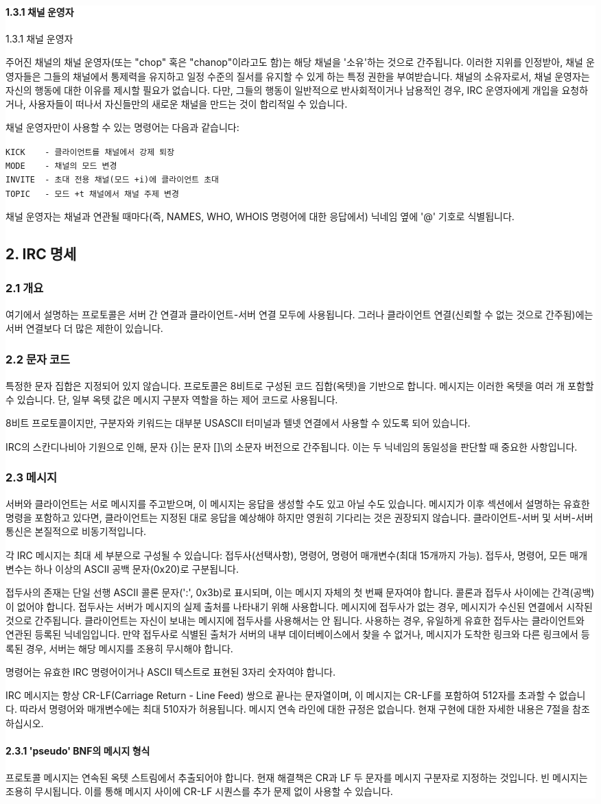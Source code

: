
#### 1.3.1 채널 운영자

1.3.1 채널 운영자

주어진 채널의 채널 운영자(또는 "chop" 혹은 "chanop"이라고도 함)는 해당 채널을 '소유'하는 것으로 간주됩니다. 이러한 지위를 인정받아, 채널 운영자들은 그들의 채널에서 통제력을 유지하고 일정 수준의 질서를 유지할 수 있게 하는 특정 권한을 부여받습니다. 채널의 소유자로서, 채널 운영자는 자신의 행동에 대한 이유를 제시할 필요가 없습니다. 다만, 그들의 행동이 일반적으로 반사회적이거나 남용적인 경우, IRC 운영자에게 개입을 요청하거나, 사용자들이 떠나서 자신들만의 새로운 채널을 만드는 것이 합리적일 수 있습니다.

채널 운영자만이 사용할 수 있는 명령어는 다음과 같습니다:

    KICK    - 클라이언트를 채널에서 강제 퇴장
    MODE    - 채널의 모드 변경
    INVITE  - 초대 전용 채널(모드 +i)에 클라이언트 초대
    TOPIC   - 모드 +t 채널에서 채널 주제 변경

채널 운영자는 채널과 연관될 때마다(즉, NAMES, WHO, WHOIS 명령어에 대한 응답에서) 닉네임 옆에 '@' 기호로 식별됩니다.

## 2. IRC 명세

### 2.1 개요

여기에서 설명하는 프로토콜은 서버 간 연결과 클라이언트-서버 연결 모두에 사용됩니다. 그러나 클라이언트 연결(신뢰할 수 없는 것으로 간주됨)에는 서버 연결보다 더 많은 제한이 있습니다.

### 2.2 문자 코드

특정한 문자 집합은 지정되어 있지 않습니다. 프로토콜은 8비트로 구성된 코드 집합(옥텟)을 기반으로 합니다. 메시지는 이러한 옥텟을 여러 개 포함할 수 있습니다. 단, 일부 옥텟 값은 메시지 구분자 역할을 하는 제어 코드로 사용됩니다.

8비트 프로토콜이지만, 구분자와 키워드는 대부분 USASCII 터미널과 텔넷 연결에서 사용할 수 있도록 되어 있습니다.

IRC의 스칸디나비아 기원으로 인해, 문자 {}|는 문자 []\의 소문자 버전으로 간주됩니다. 이는 두 닉네임의 동일성을 판단할 때 중요한 사항입니다.

### 2.3 메시지

서버와 클라이언트는 서로 메시지를 주고받으며, 이 메시지는 응답을 생성할 수도 있고 아닐 수도 있습니다. 메시지가 이후 섹션에서 설명하는 유효한 명령을 포함하고 있다면, 클라이언트는 지정된 대로 응답을 예상해야 하지만 영원히 기다리는 것은 권장되지 않습니다. 클라이언트-서버 및 서버-서버 통신은 본질적으로 비동기적입니다.

각 IRC 메시지는 최대 세 부분으로 구성될 수 있습니다: 접두사(선택사항), 명령어, 명령어 매개변수(최대 15개까지 가능). 접두사, 명령어, 모든 매개변수는 하나 이상의 ASCII 공백 문자(0x20)로 구분됩니다.

접두사의 존재는 단일 선행 ASCII 콜론 문자(':', 0x3b)로 표시되며, 이는 메시지 자체의 첫 번째 문자여야 합니다. 콜론과 접두사 사이에는 간격(공백)이 없어야 합니다. 접두사는 서버가 메시지의 실제 출처를 나타내기 위해 사용합니다. 메시지에 접두사가 없는 경우, 메시지가 수신된 연결에서 시작된 것으로 간주됩니다. 클라이언트는 자신이 보내는 메시지에 접두사를 사용해서는 안 됩니다. 사용하는 경우, 유일하게 유효한 접두사는 클라이언트와 연관된 등록된 닉네임입니다. 만약 접두사로 식별된 출처가 서버의 내부 데이터베이스에서 찾을 수 없거나, 메시지가 도착한 링크와 다른 링크에서 등록된 경우, 서버는 해당 메시지를 조용히 무시해야 합니다.

명령어는 유효한 IRC 명령어이거나 ASCII 텍스트로 표현된 3자리 숫자여야 합니다.

IRC 메시지는 항상 CR-LF(Carriage Return - Line Feed) 쌍으로 끝나는 문자열이며, 이 메시지는 CR-LF를 포함하여 512자를 초과할 수 없습니다. 따라서 명령어와 매개변수에는 최대 510자가 허용됩니다. 메시지 연속 라인에 대한 규정은 없습니다. 현재 구현에 대한 자세한 내용은 7절을 참조하십시오.


#### 2.3.1 'pseudo' BNF의 메시지 형식

프로토콜 메시지는 연속된 옥텟 스트림에서 추출되어야 합니다. 현재 해결책은 CR과 LF 두 문자를 메시지 구분자로 지정하는 것입니다. 빈 메시지는 조용히 무시됩니다. 이를 통해 메시지 사이에 CR-LF 시퀀스를 추가 문제 없이 사용할 수 있습니다.
